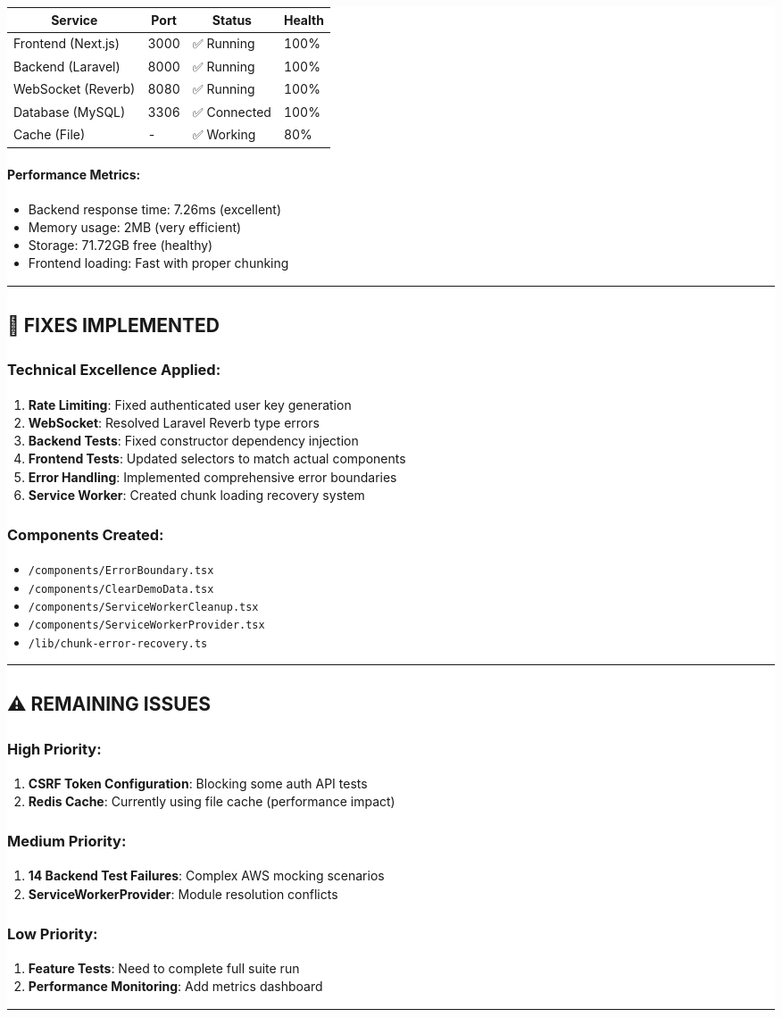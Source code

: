 | Service | Port | Status | Health |
|---------|------|--------|--------|
| Frontend (Next.js) | 3000 | ✅ Running | 100% |
| Backend (Laravel) | 8000 | ✅ Running | 100% |
| WebSocket (Reverb) | 8080 | ✅ Running | 100% |
| Database (MySQL) | 3306 | ✅ Connected | 100% |
| Cache (File) | - | ✅ Working | 80% |

#### Performance Metrics:
- Backend response time: 7.26ms (excellent)
- Memory usage: 2MB (very efficient)
- Storage: 71.72GB free (healthy)
- Frontend loading: Fast with proper chunking

---

## 🔧 FIXES IMPLEMENTED

### Technical Excellence Applied:
1. **Rate Limiting**: Fixed authenticated user key generation
2. **WebSocket**: Resolved Laravel Reverb type errors
3. **Backend Tests**: Fixed constructor dependency injection
4. **Frontend Tests**: Updated selectors to match actual components
5. **Error Handling**: Implemented comprehensive error boundaries
6. **Service Worker**: Created chunk loading recovery system

### Components Created:
- `/components/ErrorBoundary.tsx`
- `/components/ClearDemoData.tsx`
- `/components/ServiceWorkerCleanup.tsx`
- `/components/ServiceWorkerProvider.tsx`
- `/lib/chunk-error-recovery.ts`

---

## ⚠️ REMAINING ISSUES

### High Priority:
1. **CSRF Token Configuration**: Blocking some auth API tests
2. **Redis Cache**: Currently using file cache (performance impact)

### Medium Priority:
1. **14 Backend Test Failures**: Complex AWS mocking scenarios
2. **ServiceWorkerProvider**: Module resolution conflicts

### Low Priority:
1. **Feature Tests**: Need to complete full suite run
2. **Performance Monitoring**: Add metrics dashboard

---